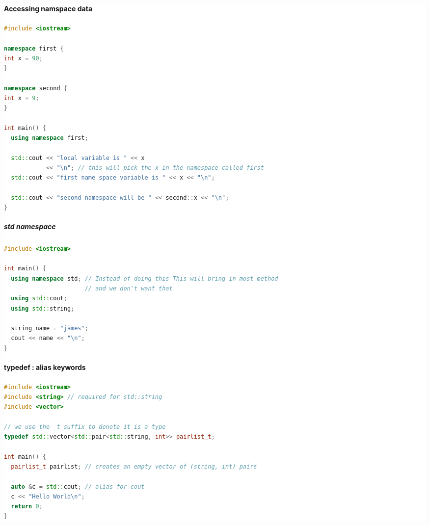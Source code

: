 #### Accessing namspace data

```cpp
#include <iostream>

namespace first {
int x = 90;
}

namespace second {
int x = 9;
}

int main() {
  using namespace first;

  std::cout << "local variable is " << x
            << "\n"; // this will pick the x in the namespace called first
  std::cout << "first name space variable is " << x << "\n";

  std::cout << "second namespace will be " << second::x << "\n";
}

```

##### std namespace

```cpp
#include <iostream>

int main() {
  using namespace std; // Instead of doing this This will bring in most method
                       // and we don't want that
  using std::cout;
  using std::string;

  string name = "james";
  cout << name << "\n";
}

```

#### typedef : alias keywords

```cpp
#include <iostream>
#include <string> // required for std::string
#include <vector>

// we use the _t suffix to denote it is a type
typedef std::vector<std::pair<std::string, int>> pairlist_t;

int main() {
  pairlist_t pairlist; // creates an empty vector of (string, int) pairs

  auto &c = std::cout; // alias for cout
  c << "Hello World\n";
  return 0;
}

```

